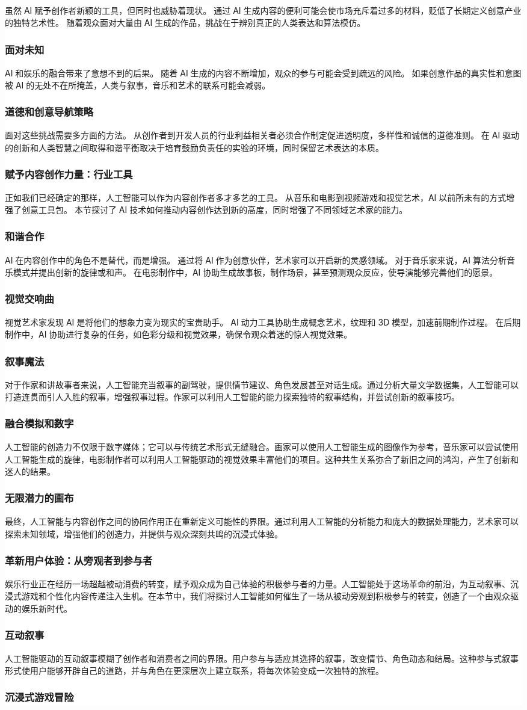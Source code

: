 虽然 AI 赋予创作者新颖的工具，但同时也威胁着现状。 通过 AI 生成内容的便利可能会使市场充斥着过多的材料，贬低了长期定义创意产业的独特艺术性。 随着观众面对大量由 AI 生成的作品，挑战在于辨别真正的人类表达和算法模仿。

### 面对未知

AI 和娱乐的融合带来了意想不到的后果。 随着 AI 生成的内容不断增加，观众的参与可能会受到疏远的风险。 如果创意作品的真实性和意图被 AI 的无处不在所掩盖，人类与叙事，音乐和艺术的联系可能会减弱。

### 道德和创意导航策略

面对这些挑战需要多方面的方法。 从创作者到开发人员的行业利益相关者必须合作制定促进透明度，多样性和诚信的道德准则。 在 AI 驱动的创新和人类智慧之间取得和谐平衡取决于培育鼓励负责任的实验的环境，同时保留艺术表达的本质。

### 赋予内容创作力量：行业工具

正如我们已经确定的那样，人工智能可以作为内容创作者多才多艺的工具。 从音乐和电影到视频游戏和视觉艺术，AI 以前所未有的方式增强了创意工具包。 本节探讨了 AI 技术如何推动内容创作达到新的高度，同时增强了不同领域艺术家的能力。

### 和谐合作

AI 在内容创作中的角色不是替代，而是增强。 通过将 AI 作为创意伙伴，艺术家可以开启新的灵感领域。 对于音乐家来说，AI 算法分析音乐模式并提出创新的旋律或和声。 在电影制作中，AI 协助生成故事板，制作场景，甚至预测观众反应，使导演能够完善他们的愿景。

### 视觉交响曲

视觉艺术家发现 AI 是将他们的想象力变为现实的宝贵助手。 AI 动力工具协助生成概念艺术，纹理和 3D 模型，加速前期制作过程。 在后期制作中，AI 协助进行复杂的任务，如色彩分级和视觉效果，确保令观众着迷的惊人视觉效果。

### 叙事魔法

对于作家和讲故事者来说，人工智能充当叙事的副驾驶，提供情节建议、角色发展甚至对话生成。通过分析大量文学数据集，人工智能可以打造连贯而引人入胜的叙事，增强叙事过程。作家可以利用人工智能的能力探索独特的叙事结构，并尝试创新的叙事技巧。

### 融合模拟和数字

人工智能的创造力不仅限于数字媒体；它可以与传统艺术形式无缝融合。画家可以使用人工智能生成的图像作为参考，音乐家可以尝试使用人工智能生成的旋律，电影制作者可以利用人工智能驱动的视觉效果丰富他们的项目。这种共生关系弥合了新旧之间的鸿沟，产生了创新和迷人的结果。

### 无限潜力的画布

最终，人工智能与内容创作之间的协同作用正在重新定义可能性的界限。通过利用人工智能的分析能力和庞大的数据处理能力，艺术家可以探索未知领域，增强他们的创造力，并提供与观众深刻共鸣的沉浸式体验。

### 革新用户体验：从旁观者到参与者

娱乐行业正在经历一场超越被动消费的转变，赋予观众成为自己体验的积极参与者的力量。人工智能处于这场革命的前沿，为互动叙事、沉浸式游戏和个性化内容传递注入生机。在本节中，我们将探讨人工智能如何催生了一场从被动旁观到积极参与的转变，创造了一个由观众驱动的娱乐新时代。

### 互动叙事

人工智能驱动的互动叙事模糊了创作者和消费者之间的界限。用户参与与适应其选择的叙事，改变情节、角色动态和结局。这种参与式叙事形式使用户能够开辟自己的道路，并与角色在更深层次上建立联系，将每次体验变成一次独特的旅程。

### 沉浸式游戏冒险
